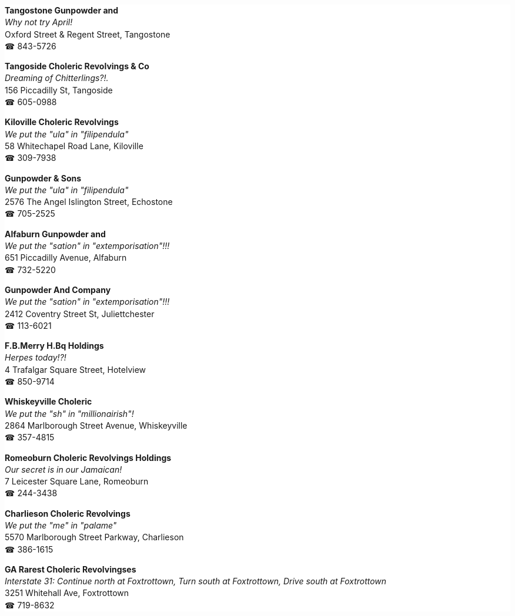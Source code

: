 **Tangostone Gunpowder and**  
_Why not try April!_  
Oxford Street & Regent Street, Tangostone  
☎ 843-5726

**Tangoside Choleric Revolvings & Co**  
_Dreaming of Chitterlings?!._  
156 Piccadilly St, Tangoside  
☎ 605-0988

**Kiloville Choleric Revolvings**  
_We put the "ula" in "filipendula"_  
58 Whitechapel Road Lane, Kiloville  
☎ 309-7938

**Gunpowder & Sons**  
_We put the "ula" in "filipendula"_  
2576 The Angel Islington Street, Echostone  
☎ 705-2525

**Alfaburn Gunpowder and**  
_We put the "sation" in "extemporisation"!!!_  
651 Piccadilly Avenue, Alfaburn  
☎ 732-5220

**Gunpowder And Company**  
_We put the "sation" in "extemporisation"!!!_  
2412 Coventry Street St, Juliettchester  
☎ 113-6021

**F.B.Merry H.Bq Holdings**  
_Herpes today!?!_  
4 Trafalgar Square Street, Hotelview  
☎ 850-9714

**Whiskeyville Choleric**  
_We put the "sh" in "millionairish"!_  
2864 Marlborough Street Avenue, Whiskeyville  
☎ 357-4815

**Romeoburn Choleric Revolvings Holdings**  
_Our secret is in our Jamaican!_  
7 Leicester Square Lane, Romeoburn  
☎ 244-3438

**Charlieson Choleric Revolvings**  
_We put the "me" in "palame"_  
5570 Marlborough Street Parkway, Charlieson  
☎ 386-1615

**GA Rarest Choleric Revolvingses**  
_Interstate 31: Continue north at Foxtrottown, Turn south at Foxtrottown, Drive south at Foxtrottown_  
3251 Whitehall Ave, Foxtrottown  
☎ 719-8632
